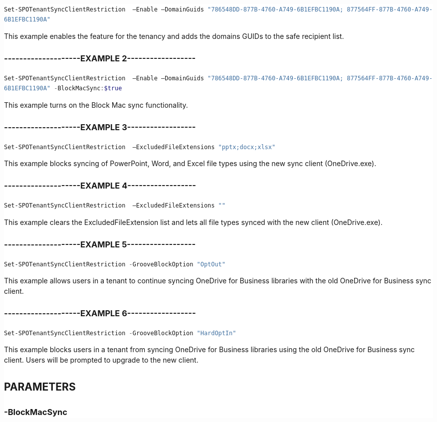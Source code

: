 ```powershell
Set-SPOTenantSyncClientRestriction  –Enable –DomainGuids "786548DD-877B-4760-A749-6B1EFBC1190A; 877564FF-877B-4760-A749-6B1EFBC1190A"
```

This example enables the feature for the  tenancy and adds the domains GUIDs to the safe recipient list.

### --------------------EXAMPLE 2------------------

```powershell
Set-SPOTenantSyncClientRestriction  –Enable –DomainGuids "786548DD-877B-4760-A749-6B1EFBC1190A; 877564FF-877B-4760-A749-6B1EFBC1190A" -BlockMacSync:$true
```

This example turns on the Block Mac sync functionality.

### --------------------EXAMPLE 3------------------

```powershell
Set-SPOTenantSyncClientRestriction  –ExcludedFileExtensions "pptx;docx;xlsx"
```

This example blocks syncing of PowerPoint, Word, and Excel file types using the new sync client (OneDrive.exe).

### --------------------EXAMPLE 4------------------

```powershell
Set-SPOTenantSyncClientRestriction  –ExcludedFileExtensions ""
```

This example clears the ExcludedFileExtension list and lets all file types synced with the new client (OneDrive.exe).

### --------------------EXAMPLE 5------------------

```powershell
Set-SPOTenantSyncClientRestriction -GrooveBlockOption "OptOut"
```

This example allows users in a tenant to continue syncing OneDrive for Business libraries with the old OneDrive for Business sync client.

### --------------------EXAMPLE 6------------------

```powershell
Set-SPOTenantSyncClientRestriction -GrooveBlockOption "HardOptIn"
```

This example blocks users in a tenant from syncing OneDrive for Business libraries using the old OneDrive for Business sync client. Users will be prompted to upgrade to the new client.

## PARAMETERS

### -BlockMacSync
